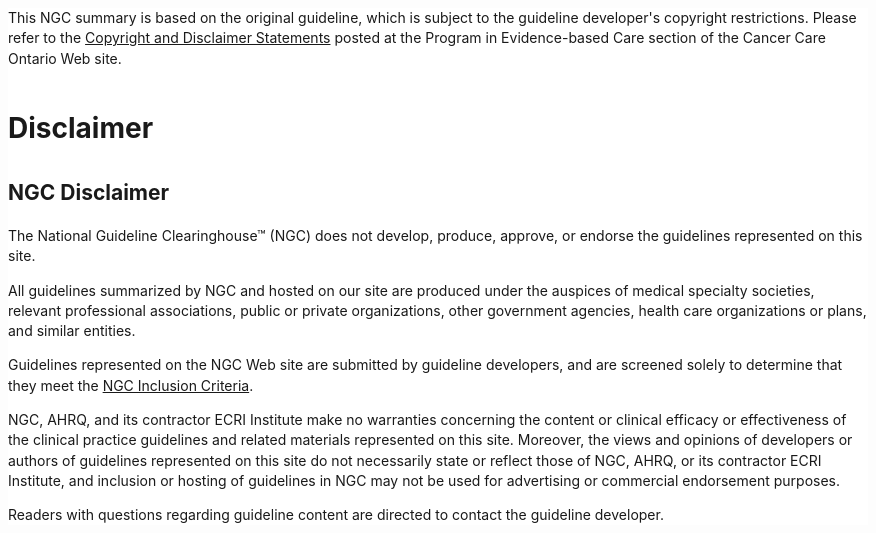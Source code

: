 

This NGC summary is based on the original guideline, which is subject to the guideline developer's copyright restrictions. Please refer to the [Copyright and Disclaimer Statements](http://www.cancercare.on.ca/ontariocancernews/copyright.html "CCO Web site") posted at the Program in Evidence-based Care section of the Cancer Care Ontario Web site.

# Disclaimer

## NGC Disclaimer



The National Guideline Clearinghouse™ (NGC) does not develop, produce, approve, or endorse the guidelines represented on this site.

All guidelines summarized by NGC and hosted on our site are produced under the auspices of medical specialty societies, relevant professional associations, public or private organizations, other government agencies, health care organizations or plans, and similar entities.

Guidelines represented on the NGC Web site are submitted by guideline developers, and are screened solely to determine that they meet the [NGC Inclusion Criteria](/help-and-about/summaries/inclusion-criteria).

NGC, AHRQ, and its contractor ECRI Institute make no warranties concerning the content or clinical efficacy or effectiveness of the clinical practice guidelines and related materials represented on this site. Moreover, the views and opinions of developers or authors of guidelines represented on this site do not necessarily state or reflect those of NGC, AHRQ, or its contractor ECRI Institute, and inclusion or hosting of guidelines in NGC may not be used for advertising or commercial endorsement purposes.

Readers with questions regarding guideline content are directed to contact the guideline developer.

